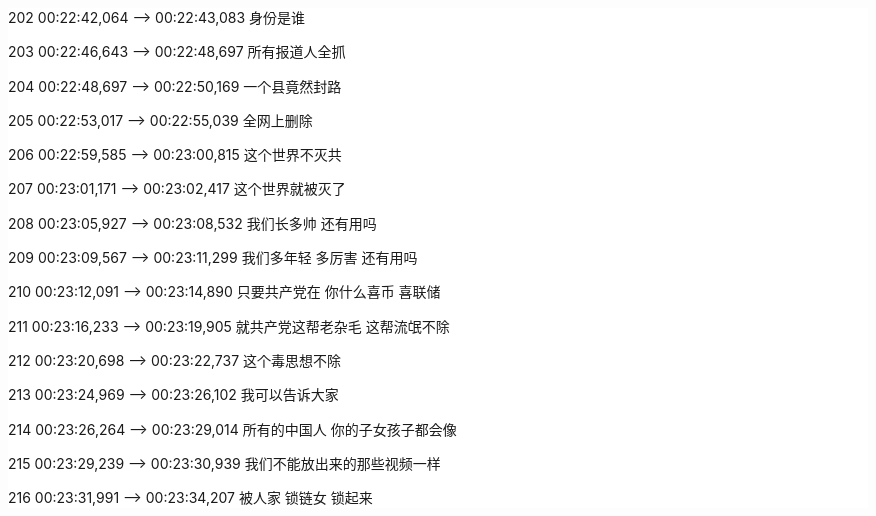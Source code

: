 202
00:22:42,064 –&gt; 00:22:43,083
身份是谁
 
203
00:22:46,643 –&gt; 00:22:48,697
所有报道人全抓
 
204
00:22:48,697 –&gt; 00:22:50,169
一个县竟然封路
 
205
00:22:53,017 –&gt; 00:22:55,039
全网上删除
 
206
00:22:59,585 –&gt; 00:23:00,815
这个世界不灭共
 
207
00:23:01,171 –&gt; 00:23:02,417
这个世界就被灭了
 
208
00:23:05,927 –&gt; 00:23:08,532
我们长多帅 还有用吗
 
209
00:23:09,567 –&gt; 00:23:11,299
我们多年轻 多厉害 还有用吗
 
210
00:23:12,091 –&gt; 00:23:14,890
只要共产党在 你什么喜币 喜联储
 
211
00:23:16,233 –&gt; 00:23:19,905
就共产党这帮老杂毛 这帮流氓不除
 
212
00:23:20,698 –&gt; 00:23:22,737
这个毒思想不除
 
213
00:23:24,969 –&gt; 00:23:26,102
我可以告诉大家
 
214
00:23:26,264 –&gt; 00:23:29,014
所有的中国人 你的子女孩子都会像
 
215
00:23:29,239 –&gt; 00:23:30,939
我们不能放出来的那些视频一样
 
216
00:23:31,991 –&gt; 00:23:34,207
被人家 锁链女 锁起来
 